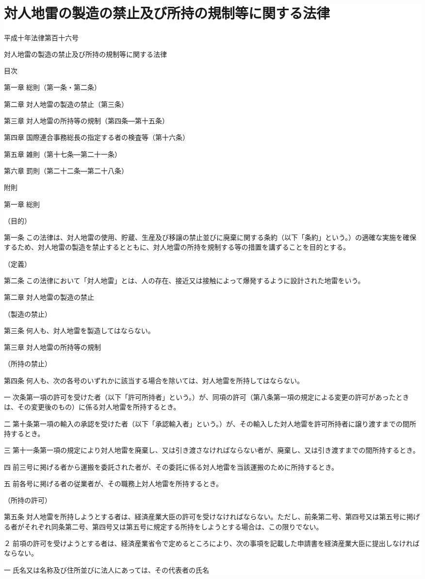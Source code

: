 # 対人地雷の製造の禁止及び所持の規制等に関する法律

平成十年法律第百十六号

対人地雷の製造の禁止及び所持の規制等に関する法律

目次

第一章 総則（第一条・第二条）

第二章 対人地雷の製造の禁止（第三条）

第三章 対人地雷の所持等の規制（第四条―第十五条）

第四章 国際連合事務総長の指定する者の検査等（第十六条）

第五章 雑則（第十七条―第二十一条）

第六章 罰則（第二十二条―第二十八条）

附則

第一章 総則

（目的）

第一条 この法律は、対人地雷の使用、貯蔵、生産及び移譲の禁止並びに廃棄に関する条約（以下「条約」という。）の適確な実施を確保するため、対人地雷の製造を禁止するとともに、対人地雷の所持を規制する等の措置を講ずることを目的とする。

（定義）

第二条 この法律において「対人地雷」とは、人の存在、接近又は接触によって爆発するように設計された地雷をいう。

第二章 対人地雷の製造の禁止

（製造の禁止）

第三条 何人も、対人地雷を製造してはならない。

第三章 対人地雷の所持等の規制

（所持の禁止）

第四条 何人も、次の各号のいずれかに該当する場合を除いては、対人地雷を所持してはならない。

一 次条第一項の許可を受けた者（以下「許可所持者」という。）が、同項の許可（第八条第一項の規定による変更の許可があったときは、その変更後のもの）に係る対人地雷を所持するとき。

二 第十条第一項の輸入の承認を受けた者（以下「承認輸入者」という。）が、その輸入した対人地雷を許可所持者に譲り渡すまでの間所持するとき。

三 第十一条第一項の規定により対人地雷を廃棄し、又は引き渡さなければならない者が、廃棄し、又は引き渡すまでの間所持するとき。

四 前三号に掲げる者から運搬を委託された者が、その委託に係る対人地雷を当該運搬のために所持するとき。

五 前各号に掲げる者の従業者が、その職務上対人地雷を所持するとき。

（所持の許可）

第五条 対人地雷を所持しようとする者は、経済産業大臣の許可を受けなければならない。ただし、前条第二号、第四号又は第五号に掲げる者がそれぞれ同条第二号、第四号又は第五号に規定する所持をしようとする場合は、この限りでない。

２ 前項の許可を受けようとする者は、経済産業省令で定めるところにより、次の事項を記載した申請書を経済産業大臣に提出しなければならない。

一 氏名又は名称及び住所並びに法人にあっては、その代表者の氏名
